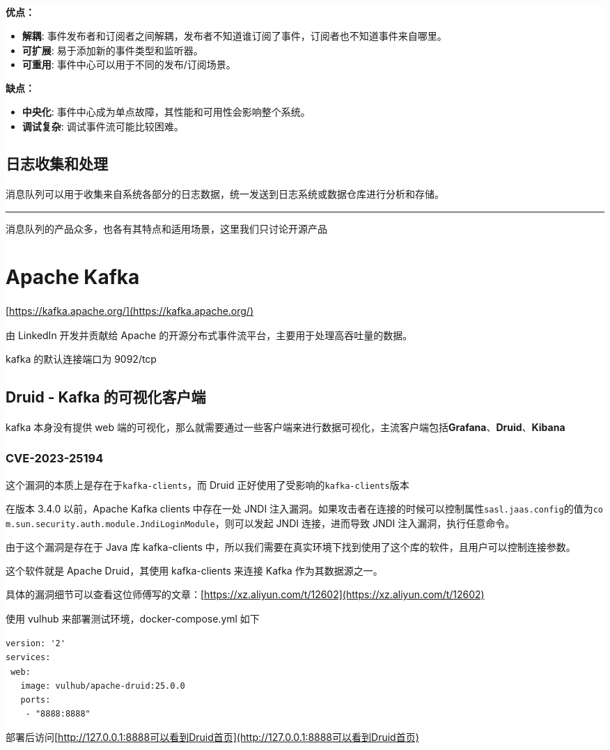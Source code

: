 **优点：**

-   **解耦**: 事件发布者和订阅者之间解耦，发布者不知道谁订阅了事件，订阅者也不知道事件来自哪里。
-   **可扩展**: 易于添加新的事件类型和监听器。
-   **可重用**: 事件中心可以用于不同的发布/订阅场景。

**缺点：**

-   **中央化**: 事件中心成为单点故障，其性能和可用性会影响整个系统。
-   **调试复杂**: 调试事件流可能比较困难。

## 日志收集和处理

消息队列可以用于收集来自系统各部分的日志数据，统一发送到日志系统或数据仓库进行分析和存储。

- - -

消息队列的产品众多，也各有其特点和适用场景，这里我们只讨论开源产品

# Apache Kafka

[https://kafka.apache.org/](https://kafka.apache.org/)

由 LinkedIn 开发并贡献给 Apache 的开源分布式事件流平台，主要用于处理高吞吐量的数据。

kafka 的默认连接端口为 9092/tcp

## Druid - Kafka 的可视化客户端

kafka 本身没有提供 web 端的可视化，那么就需要通过一些客户端来进行数据可视化，主流客户端包括**Grafana**、**Druid**、**Kibana**

### CVE-2023-25194

这个漏洞的本质上是存在于`kafka-clients`，而 Druid 正好使用了受影响的`kafka-clients`版本

在版本 3.4.0 以前，Apache Kafka clients 中存在一处 JNDI 注入漏洞。如果攻击者在连接的时候可以控制属性`sasl.jaas.config`的值为`com.sun.security.auth.module.JndiLoginModule`，则可以发起 JNDI 连接，进而导致 JNDI 注入漏洞，执行任意命令。

由于这个漏洞是存在于 Java 库 kafka-clients 中，所以我们需要在真实环境下找到使用了这个库的软件，且用户可以控制连接参数。

这个软件就是 Apache Druid，其使用 kafka-clients 来连接 Kafka 作为其数据源之一。

具体的漏洞细节可以查看这位师傅写的文章：[https://xz.aliyun.com/t/12602](https://xz.aliyun.com/t/12602)

使用 vulhub 来部署测试环境，docker-compose.yml 如下

```plain
version: '2'
services:
 web:
   image: vulhub/apache-druid:25.0.0
   ports:
    - "8888:8888"
```

部署后访问[http://127.0.0.1:8888可以看到Druid首页](http://127.0.0.1:8888可以看到Druid首页)
